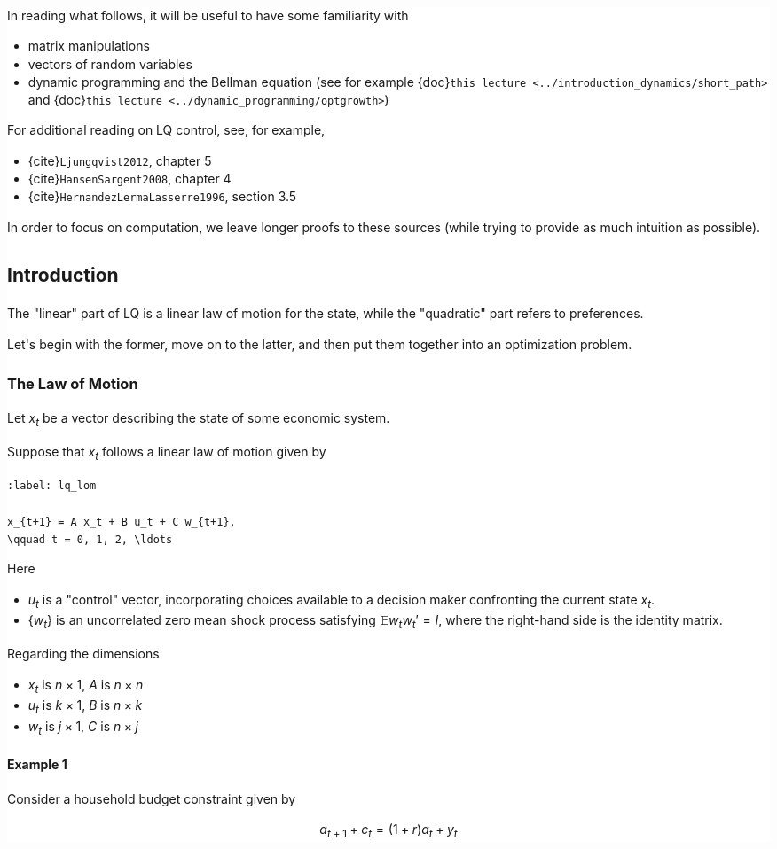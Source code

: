 In reading what follows, it will be useful to have some familiarity with

* matrix manipulations
* vectors of random variables
* dynamic programming and the Bellman equation (see for example {doc}`this lecture <../introduction_dynamics/short_path>` and {doc}`this lecture <../dynamic_programming/optgrowth>`)

For additional reading on LQ control, see, for example,

* {cite}`Ljungqvist2012`, chapter 5
* {cite}`HansenSargent2008`, chapter 4
* {cite}`HernandezLermaLasserre1996`, section 3.5

In order to focus on computation, we leave longer proofs to these sources (while trying to provide as much intuition as possible).

## Introduction

The "linear" part of LQ is a linear law of motion for the state, while the "quadratic" part refers to preferences.

Let's begin with the former, move on to the latter, and then put them together into an optimization problem.

### The Law of Motion

Let $x_t$ be a vector describing the state of some economic system.

Suppose that $x_t$ follows a linear law of motion given by

```{math}
:label: lq_lom

x_{t+1} = A x_t + B u_t + C w_{t+1},
\qquad t = 0, 1, 2, \ldots
```

Here

* $u_t$ is a "control" vector, incorporating choices available to a decision maker confronting the current state $x_t$.
* $\{w_t\}$ is an uncorrelated zero mean shock process satisfying $\mathbb E w_t w_t' = I$, where the right-hand side is the identity matrix.

Regarding the dimensions

* $x_t$ is $n \times 1$, $A$ is $n \times n$
* $u_t$ is $k \times 1$, $B$ is $n \times k$
* $w_t$ is $j \times 1$, $C$ is $n \times j$

#### Example 1

Consider a household budget constraint given by

$$
a_{t+1} + c_t = (1 + r) a_t + y_t
$$
